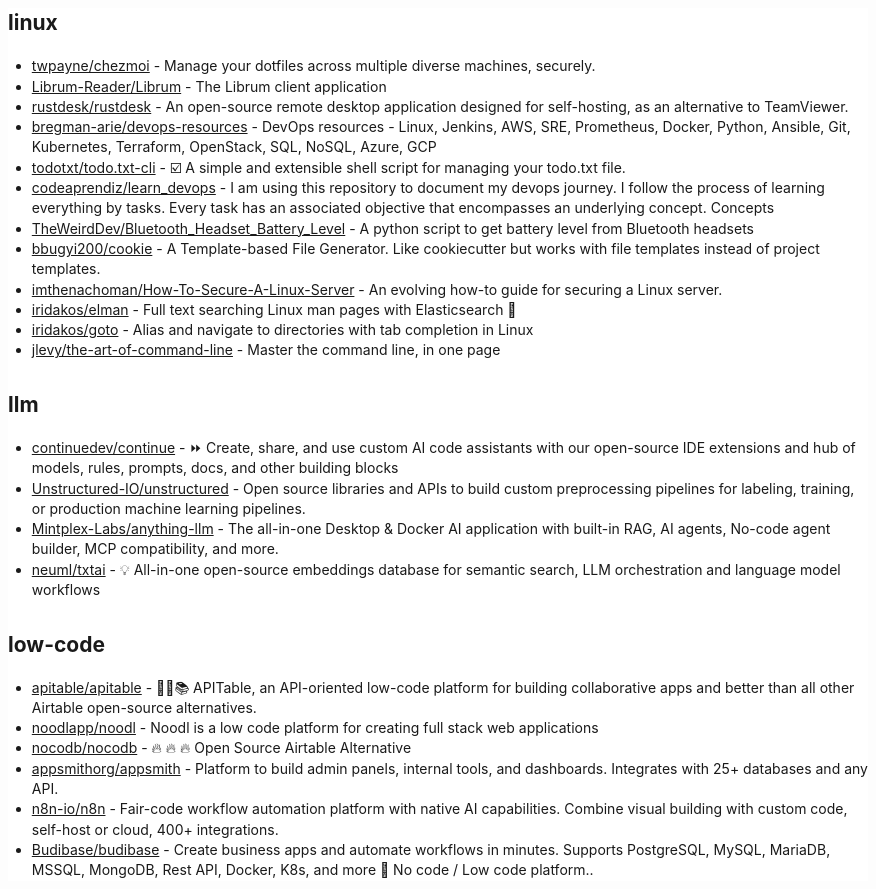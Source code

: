 ## linux 

- [twpayne/chezmoi](https://github.com/twpayne/chezmoi) - Manage your dotfiles across multiple diverse machines, securely.
- [Librum-Reader/Librum](https://github.com/Librum-Reader/Librum) - The Librum client application
- [rustdesk/rustdesk](https://github.com/rustdesk/rustdesk) - An open-source remote desktop application designed for self-hosting, as an alternative to TeamViewer.
- [bregman-arie/devops-resources](https://github.com/bregman-arie/devops-resources) - DevOps resources - Linux, Jenkins, AWS, SRE, Prometheus, Docker, Python, Ansible, Git, Kubernetes, Terraform, OpenStack, SQL, NoSQL, Azure, GCP
- [todotxt/todo.txt-cli](https://github.com/todotxt/todo.txt-cli) - ☑️ A simple and extensible shell script for managing your todo.txt file.
- [codeaprendiz/learn_devops](https://github.com/codeaprendiz/learn_devops) - I am using this repository to document my devops journey. I follow the process of learning everything by tasks. Every task has an associated objective that encompasses an underlying concept. Concepts 
- [TheWeirdDev/Bluetooth_Headset_Battery_Level](https://github.com/TheWeirdDev/Bluetooth_Headset_Battery_Level) - A python script to get battery level from Bluetooth headsets
- [bbugyi200/cookie](https://github.com/bbugyi200/cookie) - A Template-based File Generator. Like cookiecutter but works with file templates instead of project templates.
- [imthenachoman/How-To-Secure-A-Linux-Server](https://github.com/imthenachoman/How-To-Secure-A-Linux-Server) - An evolving how-to guide for securing a Linux server.
- [iridakos/elman](https://github.com/iridakos/elman) - Full text searching Linux man pages with Elasticsearch :penguin:
- [iridakos/goto](https://github.com/iridakos/goto) - Alias and navigate to directories with tab completion in Linux
- [jlevy/the-art-of-command-line](https://github.com/jlevy/the-art-of-command-line) - Master the command line, in one page

## llm 

- [continuedev/continue](https://github.com/continuedev/continue) - ⏩ Create, share, and use custom AI code assistants with our open-source IDE extensions and hub of models, rules, prompts, docs, and other building blocks
- [Unstructured-IO/unstructured](https://github.com/Unstructured-IO/unstructured) - Open source libraries and APIs to build custom preprocessing pipelines for labeling, training, or production machine learning pipelines.
- [Mintplex-Labs/anything-llm](https://github.com/Mintplex-Labs/anything-llm) - The all-in-one Desktop & Docker AI application with built-in RAG, AI agents, No-code agent builder, MCP compatibility,  and more.
- [neuml/txtai](https://github.com/neuml/txtai) - 💡 All-in-one open-source embeddings database for semantic search, LLM orchestration and language model workflows

## low-code 

- [apitable/apitable](https://github.com/apitable/apitable) - 🚀🎉📚 APITable, an API-oriented low-code platform for building collaborative apps and better than all other Airtable open-source alternatives.
- [noodlapp/noodl](https://github.com/noodlapp/noodl) - Noodl is a low code platform for creating full stack web applications
- [nocodb/nocodb](https://github.com/nocodb/nocodb) - 🔥 🔥 🔥 Open Source Airtable Alternative
- [appsmithorg/appsmith](https://github.com/appsmithorg/appsmith) - Platform to build admin panels, internal tools, and dashboards. Integrates with 25+ databases and any API.
- [n8n-io/n8n](https://github.com/n8n-io/n8n) - Fair-code workflow automation platform with native AI capabilities. Combine visual building with custom code, self-host or cloud, 400+ integrations.
- [Budibase/budibase](https://github.com/Budibase/budibase) - Create business apps and automate workflows in minutes. Supports PostgreSQL, MySQL, MariaDB, MSSQL, MongoDB, Rest API, Docker, K8s, and more 🚀 No code / Low code platform..
